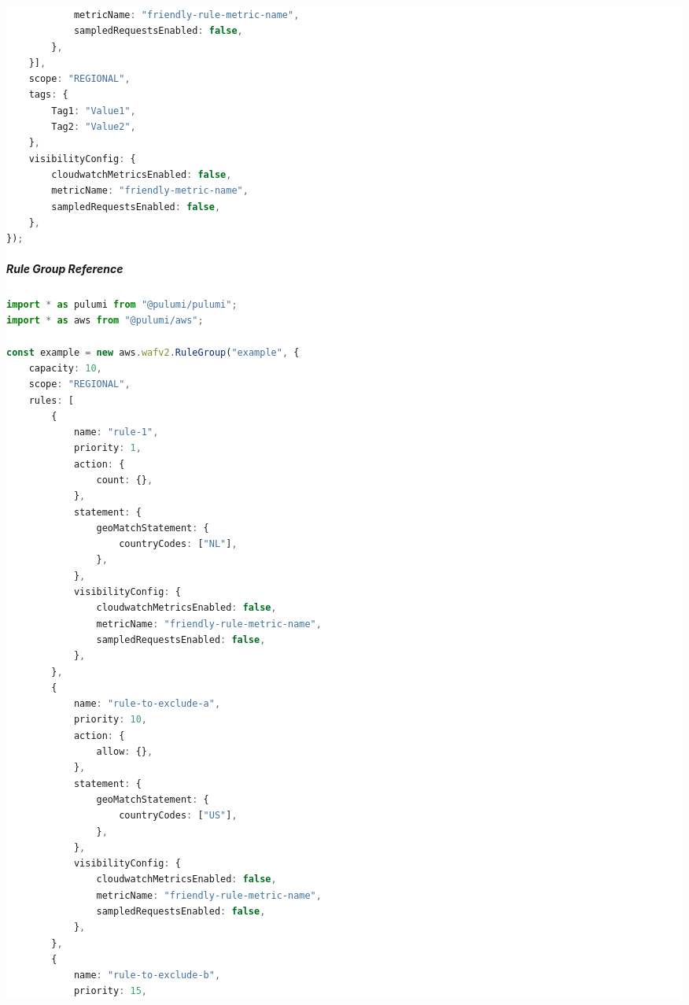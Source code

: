 ```typescript
            metricName: "friendly-rule-metric-name",
            sampledRequestsEnabled: false,
        },
    }],
    scope: "REGIONAL",
    tags: {
        Tag1: "Value1",
        Tag2: "Value2",
    },
    visibilityConfig: {
        cloudwatchMetricsEnabled: false,
        metricName: "friendly-metric-name",
        sampledRequestsEnabled: false,
    },
});
```
##### Rule Group Reference

```typescript
import * as pulumi from "@pulumi/pulumi";
import * as aws from "@pulumi/aws";

const example = new aws.wafv2.RuleGroup("example", {
    capacity: 10,
    scope: "REGIONAL",
    rules: [
        {
            name: "rule-1",
            priority: 1,
            action: {
                count: {},
            },
            statement: {
                geoMatchStatement: {
                    countryCodes: ["NL"],
                },
            },
            visibilityConfig: {
                cloudwatchMetricsEnabled: false,
                metricName: "friendly-rule-metric-name",
                sampledRequestsEnabled: false,
            },
        },
        {
            name: "rule-to-exclude-a",
            priority: 10,
            action: {
                allow: {},
            },
            statement: {
                geoMatchStatement: {
                    countryCodes: ["US"],
                },
            },
            visibilityConfig: {
                cloudwatchMetricsEnabled: false,
                metricName: "friendly-rule-metric-name",
                sampledRequestsEnabled: false,
            },
        },
        {
            name: "rule-to-exclude-b",
            priority: 15,
```

[1]: https://docs.aws.amazon.com/waf/latest/APIReference/API_AssociateWebACL.html
[2]: https://www.terraform.io/docs/providers/aws/r/cloudfront_distribution.html#web_acl_id